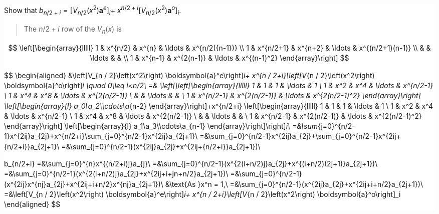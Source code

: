    Show that $b_{n / 2+i}=\left[V_{n / 2}\left(x^2\right) \boldsymbol{a}^e\right]_i+$ $x^{n / 2+i}\left[V_{n / 2}\left(x^2\right) \boldsymbol{a}^o\right]_i$.

   >The $n/2+i$ row of the $V_n(x)$ is 

   $$
   \left[\begin{array}{lllll}
   1 & x^{n/2} & x^{n} & \ldots & x^{n/2({n-1})} \\
   1 & x^{n/2+1} & x^{n+2} & \ldots & x^{(n/2+1)(n-1)} \\
   & & \ldots & & \\
   1 & x^{n-1} & x^{2(n-1)} & \ldots & x^{(n-1)^2}
   \end{array}\right]
   $$

   $$
   \begin{aligned}
   &\left[V_{n / 2}\left(x^2\right) \boldsymbol{a}^e\right]_i+ x^{n / 2+i}\left[V_{n / 2}\left(x^2\right) \boldsymbol{a}^o\right]_i \quad 0\leq i<n/2\\
   =& \left[\left[\begin{array}{lllll}
   1 & 1 & 1 & \ldots & 1 \\
   1 & x^2 & x^4 & \ldots & x^{n/2-1} \\
   1 & x^4 & x^8 & \ldots & x^{2(n/2-1)} \\
   & & \ldots & & \\
   1 & x^{n/2-1} & x^{2(n/2-1)} & \ldots & x^{2(n/2-1)^2}
   \end{array}\right]
   \left[\begin{array}{l}
   a_0\\a_2\\\cdots\\a_{n-2}
   \end{array}\right]+x^{n/2+i}
   \left[\begin{array}{lllll}
   1 & 1 & 1 & \ldots & 1 \\
   1 & x^2 & x^4 & \ldots & x^{n/2-1} \\
   1 & x^4 & x^8 & \ldots & x^{2(n/2-1)} \\
   & & \ldots & & \\
   1 & x^{n/2-1} & x^{2(n/2-1)} & \ldots & x^{2(n/2-1)^2}
   \end{array}\right]
   \left[\begin{array}{l}
   a_1\\a_3\\\cdots\\a_{n-1}
   \end{array}\right]\right]_i\\
   =&\sum_{j=0}^{n/2-1}x^{2ij}a_{2j}+x^{n/2+i}\sum_{j=0}^{n/2-1}x^{2ij}a_{2j+1}\\
   =&\sum_{j=0}^{n/2-1}x^{2ij}a_{2j}+\sum_{j=0}^{n/2-1}x^{2ij+{n/2+i}}a_{2j+1}\\
   =&\sum_{j=0}^{n/2-1}(x^{2ij}a_{2j}+x^{2ij+{n/2+i}}a_{2j+1})\\
   
   b_{n/2+i} =&\sum_{j=0}^{n}x^{(n/2+i)j}a_{j}\\
   =&\sum_{j=0}^{n/2-1}(x^{2(i+n/2)j}a_{2j}+x^{(i+n/2)(2j+1)}a_{2j+1})\\
   =&\sum_{j=0}^{n/2-1}(x^{2(i+n/2)j}a_{2j}+x^{2ij+i+jn+n/2}a_{2j+1})\\
   =&\sum_{j=0}^{n/2-1}(x^{2ij}x^{nj}a_{2j}+x^{2ij+i+n/2}x^{nj}a_{2j+1})\\
   &\text{As }x^n = 1,\\
   =&\sum_{j=0}^{n/2-1}(x^{2ij}a_{2j}+x^{2ij+i+n/2}a_{2j+1})\\
   =&\left[V_{n / 2}\left(x^2\right) \boldsymbol{a}^e\right]_i+ x^{n / 2+i}\left[V_{n / 2}\left(x^2\right) \boldsymbol{a}^o\right]_i
   \end{aligned}
   $$
